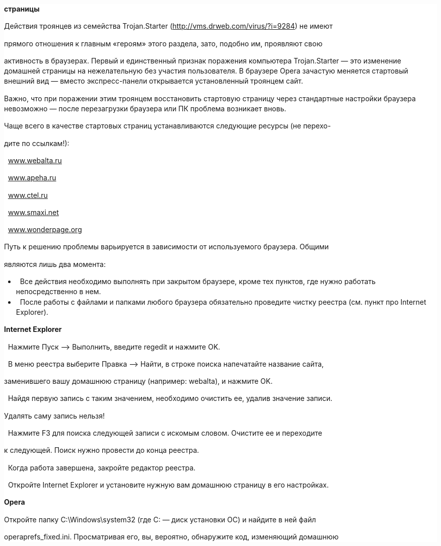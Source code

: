 **страницы**

  

Действия троянцев из семейства Trojan.Starter (http://vms.drweb.com/virus/?i=9284) не имеют

прямого отношения к главным «героям» этого раздела, зато, подобно им, проявляют свою

активность в браузерах. Первый и единственный признак поражения компьютера Trojan.Starter — это изменение домашней страницы на нежелательную без участия пользователя. В браузере Opera зачастую меняется стартовый внешний вид — вместо экспресс-панели открывается установленный троянцем сайт.

Важно, что при поражении этим троянцем восстановить стартовую страницу через стандартные настройки браузера невозможно — после перезагрузки браузера или ПК проблема возникает вновь.

Чаще всего в качестве стартовых страниц устанавливаются следующие ресурсы (не перехо-

дите по ссылкам!):

  www.webalta.ru

  www.apeha.ru

  www.ctel.ru

  www.smaxi.net

  www.wonderpage.org

Путь к решению проблемы варьируется в зависимости от используемого браузера. Общими

являются лишь два момента:

*     Все действия необходимо выполнять при закрытом браузере, кроме тех пунктов, где нужно работать непосредственно в нем.
*     После работы с файлами и папками любого браузера обязательно проведите чистку реестра (см. пункт про Internet Explorer).

**Internet Explorer**

  Нажмите Пуск –> Выполнить, введите regedit и нажмите OK.

  В меню реестра выберите Правка –> Найти, в строке поиска напечатайте название сайта,

заменившего вашу домашнюю страницу (например: webalta), и нажмите OK.

  Найдя первую запись с таким значением, необходимо очистить ее, удалив значение записи.

Удалять саму запись нельзя!

  Нажмите F3 для поиска следующей записи с искомым словом. Очистите ее и переходите

к следующей. Поиск нужно провести до конца реестра.

  Когда работа завершена, закройте редактор реестра.

  Откройте Internet Explorer и установите нужную вам домашнюю страницу в его настройках.

  

**Opera**

Откройте папку C:\\Windows\\system32 (где С: — диск установки ОС) и найдите в ней файл

operaprefs\_fixed.ini. Просматривая его, вы, вероятно, обнаружите код, изменяющий домашнюю
